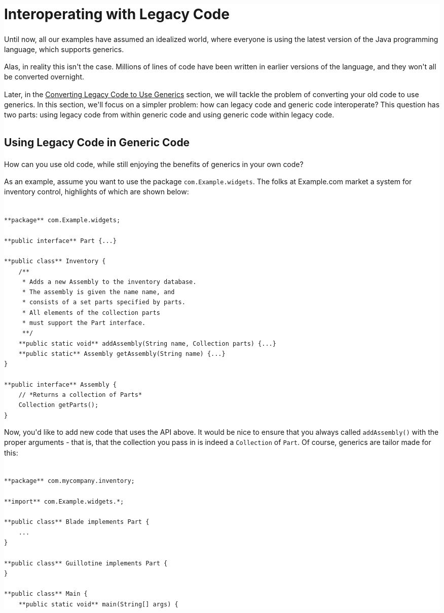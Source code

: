 
# Interoperating with Legacy Code

Until now, all our examples have assumed an idealized world, where everyone is using the latest version of the Java programming language, which supports generics.

Alas, in reality this isn't the case. Millions of lines of code have been written in earlier versions of the language, and they won't all be converted overnight.

Later, in the 
[Converting Legacy Code to Use Generics](convert.html) section, we will tackle the problem of converting your old code to use generics. In this section, we'll focus on a simpler problem: how can legacy code and generic code interoperate? This question has two parts: using legacy code from within generic code and using generic code within legacy code.

## Using Legacy Code in Generic Code

How can you use old code, while still enjoying the benefits of generics in your own code?

As an example, assume you want to use the package `com.Example.widgets`. The folks at Example.com market a system for inventory control, highlights of which are shown below:

```

**package** com.Example.widgets;

**public interface** Part {...}

**public class** Inventory {
    /**
     * Adds a new Assembly to the inventory database.
     * The assembly is given the name name, and 
     * consists of a set parts specified by parts. 
     * All elements of the collection parts
     * must support the Part interface.
     **/ 
    **public static void** addAssembly(String name, Collection parts) {...}
    **public static** Assembly getAssembly(String name) {...}
}

**public interface** Assembly {
    // *Returns a collection of Parts*
    Collection getParts();
}

```

Now, you'd like to add new code that uses the API above. It would be nice to ensure that you always called `addAssembly()` with the proper arguments - that is, that the collection you pass in is indeed a `Collection` of `Part`. Of course, generics are tailor made for this:

```

**package** com.mycompany.inventory;

**import** com.Example.widgets.*;

**public class** Blade implements Part {
    ...
}

**public class** Guillotine implements Part {
}

**public class** Main {
    **public static void** main(String[] args) {
```